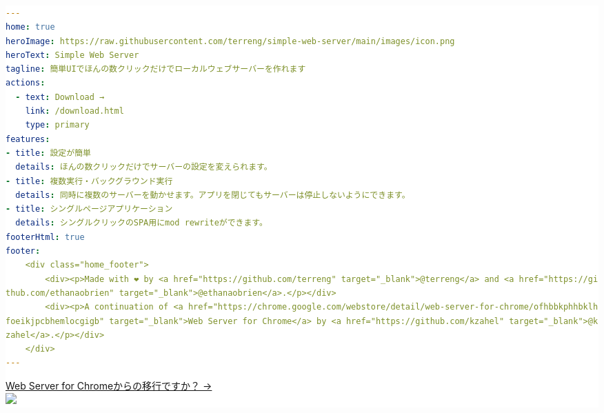 ```yaml
---
home: true
heroImage: https://raw.githubusercontent.com/terreng/simple-web-server/main/images/icon.png
heroText: Simple Web Server
tagline: 簡単UIでほんの数クリックだけでローカルウェブサーバーを作れます
actions:
  - text: Download →
    link: /download.html
    type: primary
features:
- title: 設定が簡単
  details: ほんの数クリックだけでサーバーの設定を変えられます。
- title: 複数実行・バックグラウンド実行
  details: 同時に複数のサーバーを動かせます。アプリを閉じてもサーバーは停止しないようにできます。
- title: シングルページアプリケーション
  details: シングルクリックのSPA用にmod rewriteができます。
footerHtml: true
footer:
    <div class="home_footer">
        <div><p>Made with ❤️ by <a href="https://github.com/terreng" target="_blank">@terreng</a> and <a href="https://github.com/ethanaobrien" target="_blank">@ethanaobrien</a>.</p></div>
        <div><p>A continuation of <a href="https://chrome.google.com/webstore/detail/web-server-for-chrome/ofhbbkphhbklhfoeikjpcbhemlocgigb" target="_blank">Web Server for Chrome</a> by <a href="https://github.com/kzahel" target="_blank">@kzahel</a>.</p></div>
    </div>
---
```

<div class="coming_from_wsc_banner"><a href="/docs/wsc.html">Web Server for Chromeからの移行ですか？ →</a></div>
<img src="/images/screenshots.jpeg" style="width: 100%">